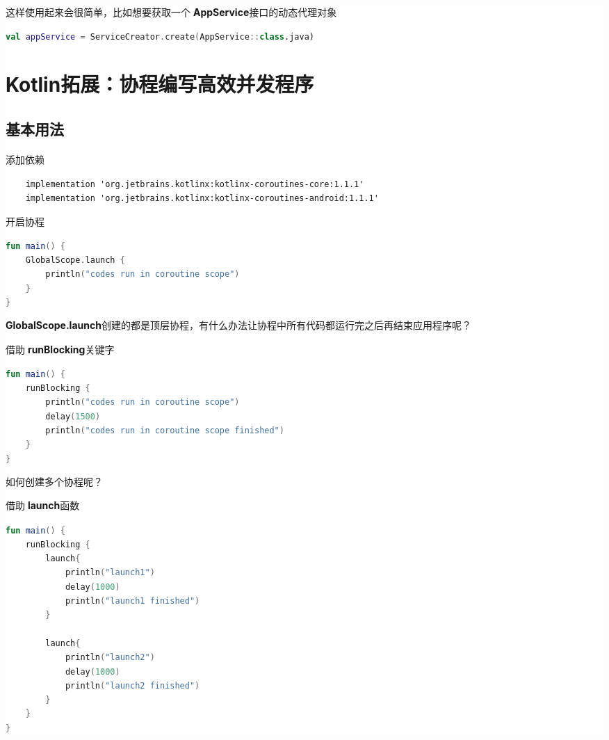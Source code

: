 这样使用起来会很简单，比如想要获取一个 **AppService**接口的动态代理对象

```kotlin
val appService = ServiceCreator.create(AppService::class.java)
```



# Kotlin拓展：协程编写高效并发程序

## 基本用法

添加依赖

```
    implementation 'org.jetbrains.kotlinx:kotlinx-coroutines-core:1.1.1'
    implementation 'org.jetbrains.kotlinx:kotlinx-coroutines-android:1.1.1'
```

开启协程

```kotlin
fun main() {
    GlobalScope.launch {
        println("codes run in coroutine scope")
    }
}
```

**GlobalScope.launch**创建的都是顶层协程，有什么办法让协程中所有代码都运行完之后再结束应用程序呢？

借助 **runBlocking**关键字

```kotlin
fun main() {
    runBlocking {
        println("codes run in coroutine scope")
        delay(1500)
        println("codes run in coroutine scope finished")
    }
}
```



如何创建多个协程呢？

借助 **launch**函数

```kotlin
fun main() {
    runBlocking {
        launch{
            println("launch1")
            delay(1000)
            println("launch1 finished")
        }
        
        launch{
            println("launch2")
            delay(1000)
            println("launch2 finished")
        }
    }
}
```
